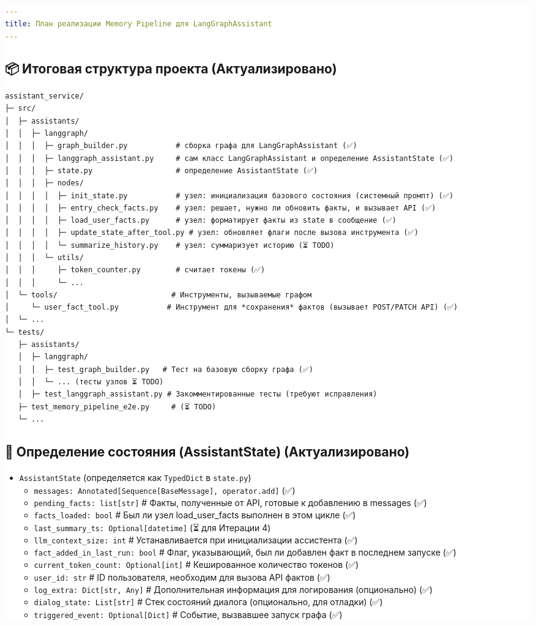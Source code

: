 ```yaml
---
title: План реализации Memory Pipeline для LangGraphAssistant
---
```


## 📦 Итоговая структура проекта (Актуализировано)

```
assistant_service/
├─ src/
│  ├─ assistants/
│  │  ├─ langgraph/
│  │  │  ├─ graph_builder.py           # сборка графа для LangGraphAssistant (✅)
│  │  │  ├─ langgraph_assistant.py     # сам класс LangGraphAssistant и определение AssistantState (✅)
│  │  │  ├─ state.py                   # определение AssistantState (✅)
│  │  │  ├─ nodes/
│  │  │  │  ├─ init_state.py           # узел: инициализация базового состояния (системный промпт) (✅)
│  │  │  │  ├─ entry_check_facts.py    # узел: решает, нужно ли обновить факты, и вызывает API (✅)
│  │  │  │  ├─ load_user_facts.py      # узел: форматирует факты из state в сообщение (✅)
│  │  │  │  ├─ update_state_after_tool.py # узел: обновляет флаги после вызова инструмента (✅)
│  │  │  │  └─ summarize_history.py    # узел: суммаризует историю (⏳ TODO)
│  │  │  └─ utils/
│  │  │     ├─ token_counter.py        # считает токены (✅)
│  │  │     └─ ...
│  └─ tools/                          # Инструменты, вызываемые графом
│     └─ user_fact_tool.py           # Инструмент для *сохранения* фактов (вызывает POST/PATCH API) (✅)
│  └─ ...
└─ tests/
   ├─ assistants/
   │  ├─ langgraph/
   │  │  ├─ test_graph_builder.py   # Тест на базовую сборку графа (✅)
   │  │  └─ ... (тесты узлов ⏳ TODO)
   │  ├─ test_langgraph_assistant.py # Закомментированные тесты (требуют исправления)
   ├─ test_memory_pipeline_e2e.py     # (⏳ TODO)
   └─ ...
```

## 📝 Определение состояния (AssistantState) (Актуализировано)

- `AssistantState` (определяется как `TypedDict` в `state.py`)
  - `messages: Annotated[Sequence[BaseMessage], operator.add]` (✅)
  - `pending_facts: list[str]` # Факты, полученные от API, готовые к добавлению в messages (✅)
  - `facts_loaded: bool` # Был ли узел load_user_facts выполнен в этом цикле (✅)
  - `last_summary_ts: Optional[datetime]` (⏳ для Итерации 4)
  - `llm_context_size: int` # Устанавливается при инициализации ассистента (✅)
  - `fact_added_in_last_run: bool` # Флаг, указывающий, был ли добавлен факт в последнем запуске (✅)
  - `current_token_count: Optional[int]` # Кешированное количество токенов (✅)
  - `user_id: str` # ID пользователя, необходим для вызова API фактов (✅)
  - `log_extra: Dict[str, Any]` # Дополнительная информация для логирования (опционально) (✅)
  - `dialog_state: List[str]` # Стек состояний диалога (опционально, для отладки) (✅)
  - `triggered_event: Optional[Dict]` # Событие, вызвавшее запуск графа (✅)
